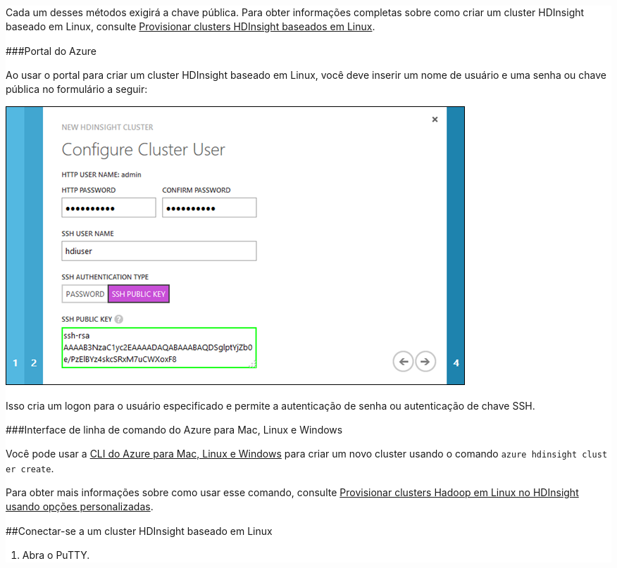 Cada um desses métodos exigirá a chave pública. Para obter informações completas sobre como criar um cluster HDInsight baseado em Linux, consulte <a href="./hdinsight-hadoop-provision-linux-clusters/" target="_blank">Provisionar clusters HDInsight baseados em Linux</a>.

###Portal do Azure

Ao usar o portal para criar um cluster HDInsight baseado em Linux, você deve inserir um nome de usuário e uma senha ou chave pública no formulário a seguir:

![Imagem de formulário solicitando uma chave pública](./media/hdinsight-hadoop-linux-use-ssh-windows/ssh-key.png)

Isso cria um logon para o usuário especificado e permite a autenticação de senha ou autenticação de chave SSH.

###Interface de linha de comando do Azure para Mac, Linux e Windows

Você pode usar a [CLI do Azure para Mac, Linux e Windows](xplat-cli.md) para criar um novo cluster usando o comando `azure hdinsight cluster create`.

Para obter mais informações sobre como usar esse comando, consulte <a href="../hdinsight-hadoop-provision-linux-clusters/" target="_blank">Provisionar clusters Hadoop em Linux no HDInsight usando opções personalizadas</a>.

##Conectar-se a um cluster HDInsight baseado em Linux

1. Abra o PuTTY.
